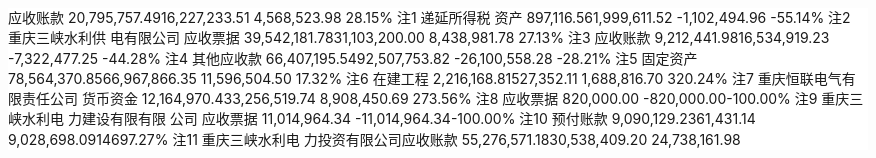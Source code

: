 应收账款
20,795,757.4916,227,233.51
4,568,523.98
28.15%
注1
递延所得税
资产
897,116.561,999,611.52
-1,102,494.96
-55.14%
注2
重庆三峡水利供
电有限公司
应收票据
39,542,181.7831,103,200.00
8,438,981.78
27.13%
注3
应收账款
9,212,441.9816,534,919.23
-7,322,477.25
-44.28%
注4
其他应收款
66,407,195.5492,507,753.82
-26,100,558.28
-28.21%
注5
固定资产
78,564,370.8566,967,866.35
11,596,504.50
17.32%
注6
在建工程
2,216,168.81527,352.11
1,688,816.70
320.24%
注7
重庆恒联电气有
限责任公司
货币资金
12,164,970.433,256,519.74
8,908,450.69
273.56%
注8
应收票据
820,000.00
-820,000.00-100.00%
注9
重庆三峡水利电
力建设有限有限
公司
应收票据
11,014,964.34
-11,014,964.34-100.00%
注10
预付账款
9,090,129.2361,431.14
9,028,698.0914697.27%
注11
重庆三峡水利电
力投资有限公司应收账款
55,276,571.1830,538,409.20
24,738,161.98